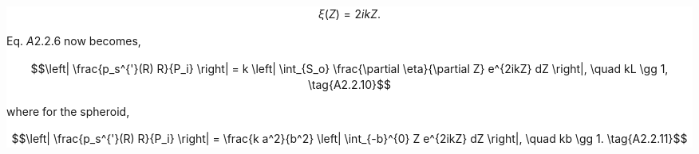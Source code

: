 $$\xi (Z) = 2ikZ. \tag{A2.2.9}$$

Eq. $A2.2.6$ now becomes,

$$\left| \frac{p_s^{'}(R) R}{P_i} \right| = k \left| \int_{S_o} \frac{\partial \eta}{\partial Z} e^{2ikZ} dZ \right|, \quad kL \gg 1, \tag{A2.2.10}$$

where for the spheroid,

$$\left| \frac{p_s^{'}(R) R}{P_i} \right| = \frac{k a^2}{b^2} \left| \int_{-b}^{0} Z e^{2ikZ} dZ \right|, \quad kb \gg 1. \tag{A2.2.11}$$

<a id="figure-a2-1"></a>

<picture>
  <source media="(prefers-color-scheme: dark)" srcset="assets/figure-a2-1-dark.png">
  <source media="(prefers-color-scheme: light)" srcset="assets/figure-a2-1.png">